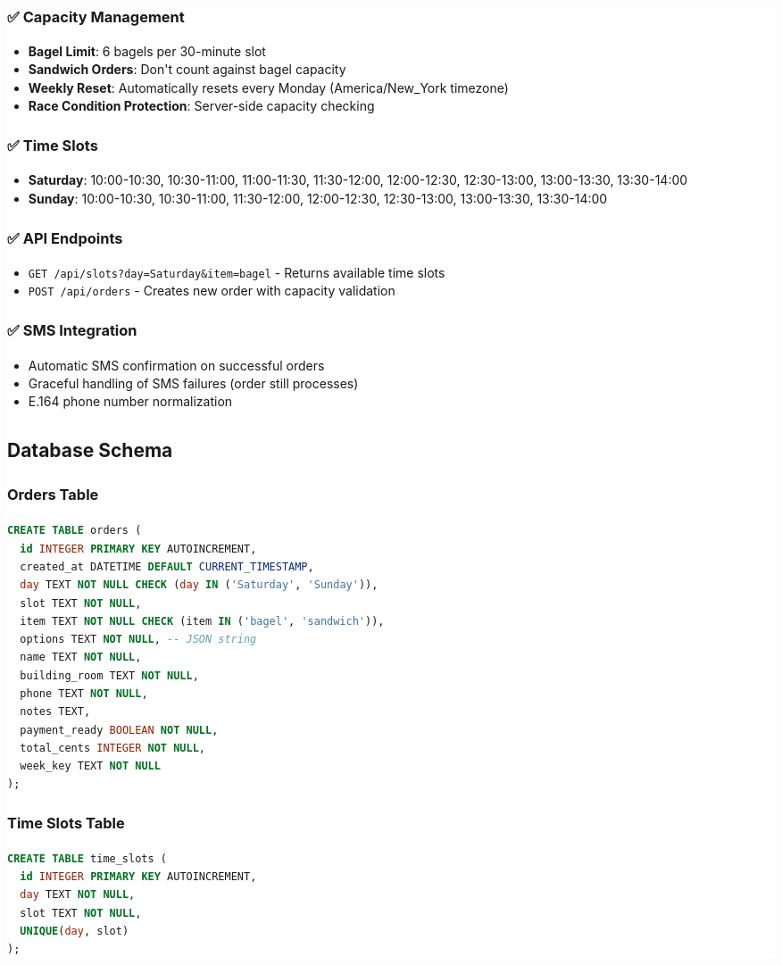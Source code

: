 ### ✅ Capacity Management
- **Bagel Limit**: 6 bagels per 30-minute slot
- **Sandwich Orders**: Don't count against bagel capacity
- **Weekly Reset**: Automatically resets every Monday (America/New_York timezone)
- **Race Condition Protection**: Server-side capacity checking

### ✅ Time Slots
- **Saturday**: 10:00-10:30, 10:30-11:00, 11:00-11:30, 11:30-12:00, 12:00-12:30, 12:30-13:00, 13:00-13:30, 13:30-14:00
- **Sunday**: 10:00-10:30, 10:30-11:00, 11:30-12:00, 12:00-12:30, 12:30-13:00, 13:00-13:30, 13:30-14:00

### ✅ API Endpoints
- `GET /api/slots?day=Saturday&item=bagel` - Returns available time slots
- `POST /api/orders` - Creates new order with capacity validation

### ✅ SMS Integration
- Automatic SMS confirmation on successful orders
- Graceful handling of SMS failures (order still processes)
- E.164 phone number normalization

## Database Schema

### Orders Table
```sql
CREATE TABLE orders (
  id INTEGER PRIMARY KEY AUTOINCREMENT,
  created_at DATETIME DEFAULT CURRENT_TIMESTAMP,
  day TEXT NOT NULL CHECK (day IN ('Saturday', 'Sunday')),
  slot TEXT NOT NULL,
  item TEXT NOT NULL CHECK (item IN ('bagel', 'sandwich')),
  options TEXT NOT NULL, -- JSON string
  name TEXT NOT NULL,
  building_room TEXT NOT NULL,
  phone TEXT NOT NULL,
  notes TEXT,
  payment_ready BOOLEAN NOT NULL,
  total_cents INTEGER NOT NULL,
  week_key TEXT NOT NULL
);
```

### Time Slots Table
```sql
CREATE TABLE time_slots (
  id INTEGER PRIMARY KEY AUTOINCREMENT,
  day TEXT NOT NULL,
  slot TEXT NOT NULL,
  UNIQUE(day, slot)
);
```
